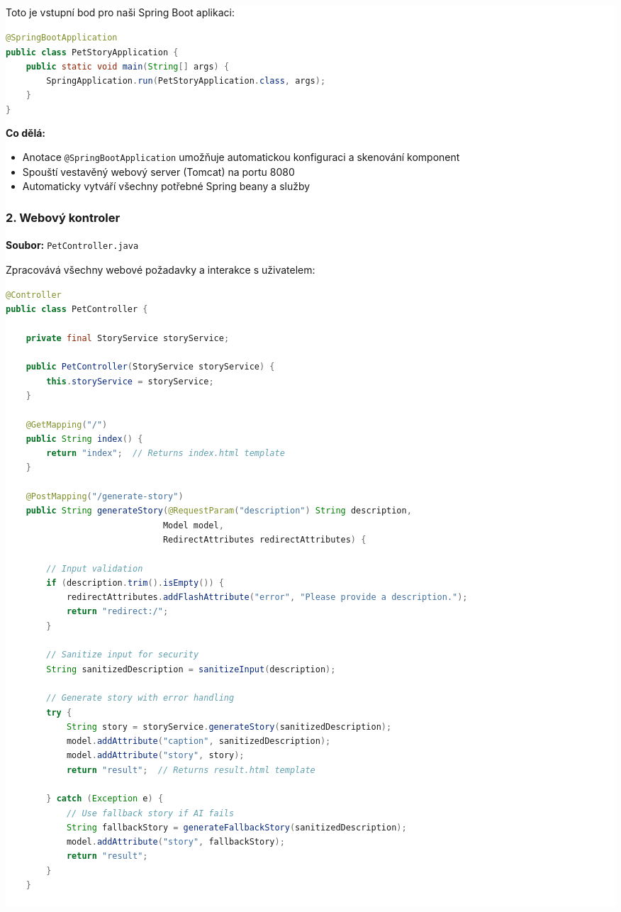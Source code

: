 Toto je vstupní bod pro naši Spring Boot aplikaci:

```java
@SpringBootApplication
public class PetStoryApplication {
    public static void main(String[] args) {
        SpringApplication.run(PetStoryApplication.class, args);
    }
}
```

**Co dělá:**
- Anotace `@SpringBootApplication` umožňuje automatickou konfiguraci a skenování komponent
- Spouští vestavěný webový server (Tomcat) na portu 8080
- Automaticky vytváří všechny potřebné Spring beany a služby

### 2. Webový kontroler

**Soubor:** `PetController.java`

Zpracovává všechny webové požadavky a interakce s uživatelem:

```java
@Controller
public class PetController {
    
    private final StoryService storyService;
    
    public PetController(StoryService storyService) {
        this.storyService = storyService;
    }
    
    @GetMapping("/")
    public String index() {
        return "index";  // Returns index.html template
    }
    
    @PostMapping("/generate-story")
    public String generateStory(@RequestParam("description") String description, 
                               Model model, 
                               RedirectAttributes redirectAttributes) {
        
        // Input validation
        if (description.trim().isEmpty()) {
            redirectAttributes.addFlashAttribute("error", "Please provide a description.");
            return "redirect:/";
        }
        
        // Sanitize input for security
        String sanitizedDescription = sanitizeInput(description);
        
        // Generate story with error handling
        try {
            String story = storyService.generateStory(sanitizedDescription);
            model.addAttribute("caption", sanitizedDescription);
            model.addAttribute("story", story);
            return "result";  // Returns result.html template
            
        } catch (Exception e) {
            // Use fallback story if AI fails
            String fallbackStory = generateFallbackStory(sanitizedDescription);
            model.addAttribute("story", fallbackStory);
            return "result";
        }
    }
    
```